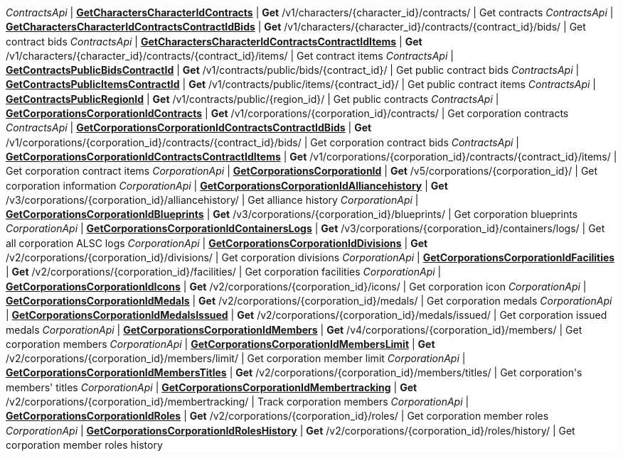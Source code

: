 *ContractsApi* | [**GetCharactersCharacterIdContracts**](docs/ContractsApi.md#getcharacterscharacteridcontracts) | **Get** /v1/characters/{character_id}/contracts/ | Get contracts
*ContractsApi* | [**GetCharactersCharacterIdContractsContractIdBids**](docs/ContractsApi.md#getcharacterscharacteridcontractscontractidbids) | **Get** /v1/characters/{character_id}/contracts/{contract_id}/bids/ | Get contract bids
*ContractsApi* | [**GetCharactersCharacterIdContractsContractIdItems**](docs/ContractsApi.md#getcharacterscharacteridcontractscontractiditems) | **Get** /v1/characters/{character_id}/contracts/{contract_id}/items/ | Get contract items
*ContractsApi* | [**GetContractsPublicBidsContractId**](docs/ContractsApi.md#getcontractspublicbidscontractid) | **Get** /v1/contracts/public/bids/{contract_id}/ | Get public contract bids
*ContractsApi* | [**GetContractsPublicItemsContractId**](docs/ContractsApi.md#getcontractspublicitemscontractid) | **Get** /v1/contracts/public/items/{contract_id}/ | Get public contract items
*ContractsApi* | [**GetContractsPublicRegionId**](docs/ContractsApi.md#getcontractspublicregionid) | **Get** /v1/contracts/public/{region_id}/ | Get public contracts
*ContractsApi* | [**GetCorporationsCorporationIdContracts**](docs/ContractsApi.md#getcorporationscorporationidcontracts) | **Get** /v1/corporations/{corporation_id}/contracts/ | Get corporation contracts
*ContractsApi* | [**GetCorporationsCorporationIdContractsContractIdBids**](docs/ContractsApi.md#getcorporationscorporationidcontractscontractidbids) | **Get** /v1/corporations/{corporation_id}/contracts/{contract_id}/bids/ | Get corporation contract bids
*ContractsApi* | [**GetCorporationsCorporationIdContractsContractIdItems**](docs/ContractsApi.md#getcorporationscorporationidcontractscontractiditems) | **Get** /v1/corporations/{corporation_id}/contracts/{contract_id}/items/ | Get corporation contract items
*CorporationApi* | [**GetCorporationsCorporationId**](docs/CorporationApi.md#getcorporationscorporationid) | **Get** /v5/corporations/{corporation_id}/ | Get corporation information
*CorporationApi* | [**GetCorporationsCorporationIdAlliancehistory**](docs/CorporationApi.md#getcorporationscorporationidalliancehistory) | **Get** /v3/corporations/{corporation_id}/alliancehistory/ | Get alliance history
*CorporationApi* | [**GetCorporationsCorporationIdBlueprints**](docs/CorporationApi.md#getcorporationscorporationidblueprints) | **Get** /v3/corporations/{corporation_id}/blueprints/ | Get corporation blueprints
*CorporationApi* | [**GetCorporationsCorporationIdContainersLogs**](docs/CorporationApi.md#getcorporationscorporationidcontainerslogs) | **Get** /v3/corporations/{corporation_id}/containers/logs/ | Get all corporation ALSC logs
*CorporationApi* | [**GetCorporationsCorporationIdDivisions**](docs/CorporationApi.md#getcorporationscorporationiddivisions) | **Get** /v2/corporations/{corporation_id}/divisions/ | Get corporation divisions
*CorporationApi* | [**GetCorporationsCorporationIdFacilities**](docs/CorporationApi.md#getcorporationscorporationidfacilities) | **Get** /v2/corporations/{corporation_id}/facilities/ | Get corporation facilities
*CorporationApi* | [**GetCorporationsCorporationIdIcons**](docs/CorporationApi.md#getcorporationscorporationidicons) | **Get** /v2/corporations/{corporation_id}/icons/ | Get corporation icon
*CorporationApi* | [**GetCorporationsCorporationIdMedals**](docs/CorporationApi.md#getcorporationscorporationidmedals) | **Get** /v2/corporations/{corporation_id}/medals/ | Get corporation medals
*CorporationApi* | [**GetCorporationsCorporationIdMedalsIssued**](docs/CorporationApi.md#getcorporationscorporationidmedalsissued) | **Get** /v2/corporations/{corporation_id}/medals/issued/ | Get corporation issued medals
*CorporationApi* | [**GetCorporationsCorporationIdMembers**](docs/CorporationApi.md#getcorporationscorporationidmembers) | **Get** /v4/corporations/{corporation_id}/members/ | Get corporation members
*CorporationApi* | [**GetCorporationsCorporationIdMembersLimit**](docs/CorporationApi.md#getcorporationscorporationidmemberslimit) | **Get** /v2/corporations/{corporation_id}/members/limit/ | Get corporation member limit
*CorporationApi* | [**GetCorporationsCorporationIdMembersTitles**](docs/CorporationApi.md#getcorporationscorporationidmemberstitles) | **Get** /v2/corporations/{corporation_id}/members/titles/ | Get corporation&#39;s members&#39; titles
*CorporationApi* | [**GetCorporationsCorporationIdMembertracking**](docs/CorporationApi.md#getcorporationscorporationidmembertracking) | **Get** /v2/corporations/{corporation_id}/membertracking/ | Track corporation members
*CorporationApi* | [**GetCorporationsCorporationIdRoles**](docs/CorporationApi.md#getcorporationscorporationidroles) | **Get** /v2/corporations/{corporation_id}/roles/ | Get corporation member roles
*CorporationApi* | [**GetCorporationsCorporationIdRolesHistory**](docs/CorporationApi.md#getcorporationscorporationidroleshistory) | **Get** /v2/corporations/{corporation_id}/roles/history/ | Get corporation member roles history